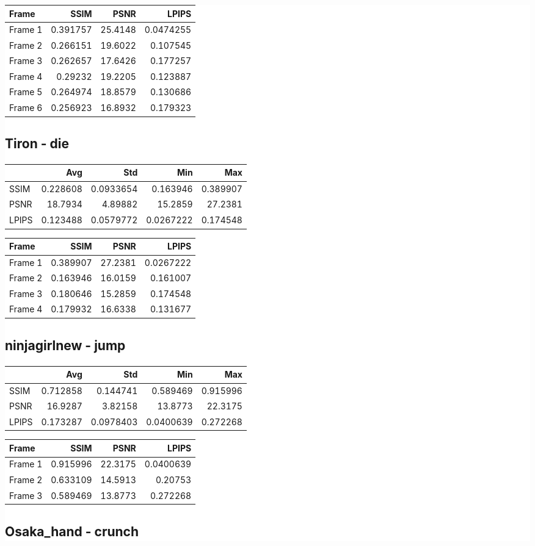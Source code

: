 | Frame   |     SSIM |    PSNR |     LPIPS |
|:--------|---------:|--------:|----------:|
| Frame 1 | 0.391757 | 25.4148 | 0.0474255 |
| Frame 2 | 0.266151 | 19.6022 | 0.107545  |
| Frame 3 | 0.262657 | 17.6426 | 0.177257  |
| Frame 4 | 0.29232  | 19.2205 | 0.123887  |
| Frame 5 | 0.264974 | 18.8579 | 0.130686  |
| Frame 6 | 0.256923 | 16.8932 | 0.179323  |

## Tiron - die

|       |       Avg |       Std |        Min |       Max |
|:------|----------:|----------:|-----------:|----------:|
| SSIM  |  0.228608 | 0.0933654 |  0.163946  |  0.389907 |
| PSNR  | 18.7934   | 4.89882   | 15.2859    | 27.2381   |
| LPIPS |  0.123488 | 0.0579772 |  0.0267222 |  0.174548 |

| Frame   |     SSIM |    PSNR |     LPIPS |
|:--------|---------:|--------:|----------:|
| Frame 1 | 0.389907 | 27.2381 | 0.0267222 |
| Frame 2 | 0.163946 | 16.0159 | 0.161007  |
| Frame 3 | 0.180646 | 15.2859 | 0.174548  |
| Frame 4 | 0.179932 | 16.6338 | 0.131677  |

## ninjagirlnew - jump

|       |       Avg |       Std |        Min |       Max |
|:------|----------:|----------:|-----------:|----------:|
| SSIM  |  0.712858 | 0.144741  |  0.589469  |  0.915996 |
| PSNR  | 16.9287   | 3.82158   | 13.8773    | 22.3175   |
| LPIPS |  0.173287 | 0.0978403 |  0.0400639 |  0.272268 |

| Frame   |     SSIM |    PSNR |     LPIPS |
|:--------|---------:|--------:|----------:|
| Frame 1 | 0.915996 | 22.3175 | 0.0400639 |
| Frame 2 | 0.633109 | 14.5913 | 0.20753   |
| Frame 3 | 0.589469 | 13.8773 | 0.272268  |

## Osaka_hand - crunch
